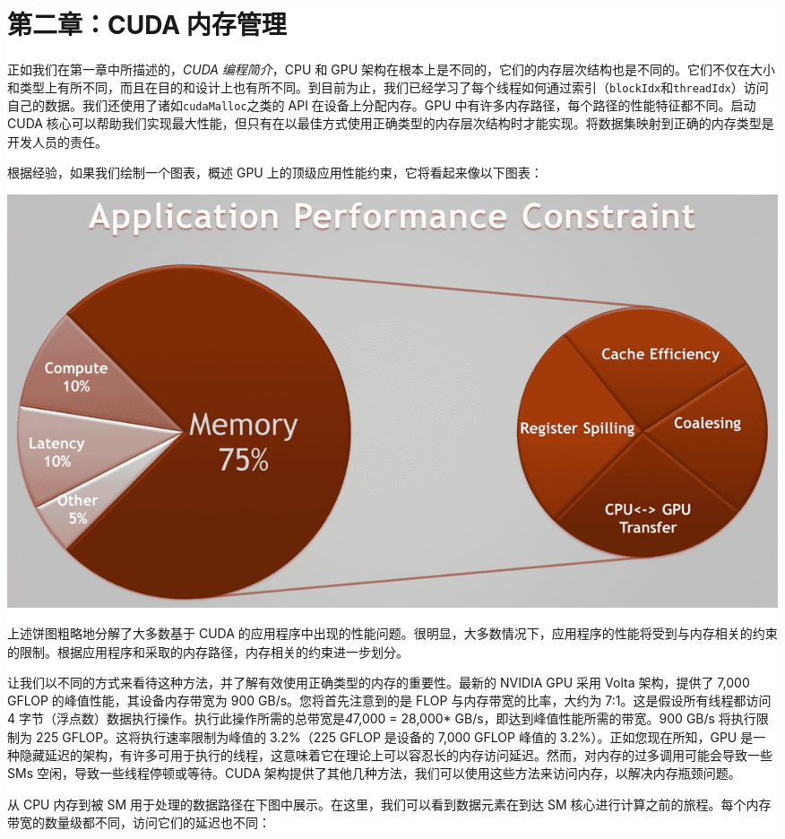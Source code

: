 # 第二章：CUDA 内存管理

正如我们在第一章中所描述的，*CUDA 编程简介*，CPU 和 GPU 架构在根本上是不同的，它们的内存层次结构也是不同的。它们不仅在大小和类型上有所不同，而且在目的和设计上也有所不同。到目前为止，我们已经学习了每个线程如何通过索引（`blockIdx`和`threadIdx`）访问自己的数据。我们还使用了诸如`cudaMalloc`之类的 API 在设备上分配内存。GPU 中有许多内存路径，每个路径的性能特征都不同。启动 CUDA 核心可以帮助我们实现最大性能，但只有在以最佳方式使用正确类型的内存层次结构时才能实现。将数据集映射到正确的内存类型是开发人员的责任。

根据经验，如果我们绘制一个图表，概述 GPU 上的顶级应用性能约束，它将看起来像以下图表：

![](img/ce9fca55-7032-4add-8f56-5a8d1af24a01.png)

上述饼图粗略地分解了大多数基于 CUDA 的应用程序中出现的性能问题。很明显，大多数情况下，应用程序的性能将受到与内存相关的约束的限制。根据应用程序和采取的内存路径，内存相关的约束进一步划分。

让我们以不同的方式来看待这种方法，并了解有效使用正确类型的内存的重要性。最新的 NVIDIA GPU 采用 Volta 架构，提供了 7,000 GFLOP 的峰值性能，其设备内存带宽为 900 GB/s。您将首先注意到的是 FLOP 与内存带宽的比率，大约为 7:1。这是假设所有线程都访问 4 字节（浮点数）数据执行操作。执行此操作所需的总带宽是*4*7,000 = 28,000* GB/s，即达到峰值性能所需的带宽。900 GB/s 将执行限制为 225 GFLOP。这将执行速率限制为峰值的 3.2%（225 GFLOP 是设备的 7,000 GFLOP 峰值的 3.2%）。正如您现在所知，GPU 是一种隐藏延迟的架构，有许多可用于执行的线程，这意味着它在理论上可以容忍长的内存访问延迟。然而，对内存的过多调用可能会导致一些 SMs 空闲，导致一些线程停顿或等待。CUDA 架构提供了其他几种方法，我们可以使用这些方法来访问内存，以解决内存瓶颈问题。

从 CPU 内存到被 SM 用于处理的数据路径在下图中展示。在这里，我们可以看到数据元素在到达 SM 核心进行计算之前的旅程。每个内存带宽的数量级都不同，访问它们的延迟也不同：
